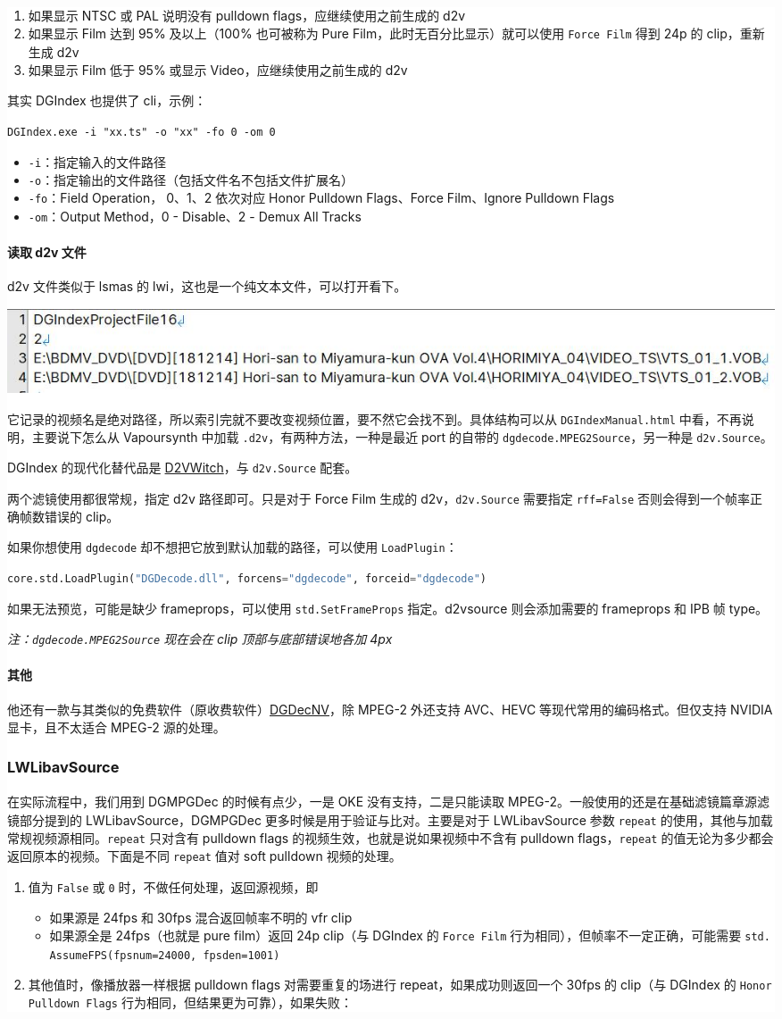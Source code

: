 1. 如果显示 NTSC 或 PAL 说明没有 pulldown flags，应继续使用之前生成的 d2v
2. 如果显示 Film 达到 95% 及以上（100% 也可被称为 Pure Film，此时无百分比显示）就可以使用 `Force Film` 得到 24p 的 clip，重新生成 d2v
3. 如果显示 Film 低于 95% 或显示 Video，应继续使用之前生成的 d2v

其实 DGIndex 也提供了 cli，示例：

`DGIndex.exe -i "xx.ts" -o "xx" -fo 0 -om 0`

- `-i`：指定输入的文件路径
- `-o`：指定输出的文件路径（包括文件名不包括文件扩展名）
- `-fo`：Field Operation， 0、1、2 依次对应 Honor Pulldown Flags、Force Film、Ignore Pulldown Flags
- `-om`：Output Method，0 - Disable、2 - Demux All Tracks

#### 读取 d2v 文件

d2v 文件类似于 lsmas 的 lwi，这也是一个纯文本文件，可以打开看下。

![](./media/dg_05.jpg)

它记录的视频名是绝对路径，所以索引完就不要改变视频位置，要不然它会找不到。具体结构可以从 `DGIndexManual.html` 中看，不再说明，主要说下怎么从 Vapoursynth 中加载 `.d2v`，有两种方法，一种是最近 port 的自带的 `dgdecode.MPEG2Source`，另一种是 `d2v.Source`。

DGIndex 的现代化替代品是 [D2VWitch](https://github.com/dubhater/D2VWitch)，与 `d2v.Source` 配套。

两个滤镜使用都很常规，指定 d2v 路径即可。只是对于 Force Film 生成的 d2v，`d2v.Source` 需要指定 `rff=False` 否则会得到一个帧率正确帧数错误的 clip。

如果你想使用 `dgdecode` 却不想把它放到默认加载的路径，可以使用 `LoadPlugin`：
```python
core.std.LoadPlugin("DGDecode.dll", forcens="dgdecode", forceid="dgdecode")
```

如果无法预览，可能是缺少 frameprops，可以使用 `std.SetFrameProps` 指定。d2vsource 则会添加需要的 frameprops 和 IPB 帧 type。

*注：`dgdecode.MPEG2Source` 现在会在 clip 顶部与底部错误地各加 4px*

#### 其他

他还有一款与其类似的免费软件（原收费软件）[DGDecNV](http://rationalqm.us/dgdecnv/dgdecnv.html)，除 MPEG-2 外还支持 AVC、HEVC 等现代常用的编码格式。但仅支持 NVIDIA 显卡，且不太适合 MPEG-2 源的处理。

### LWLibavSource

在实际流程中，我们用到 DGMPGDec 的时候有点少，一是 OKE 没有支持，二是只能读取 MPEG-2。一般使用的还是在基础滤镜篇章源滤镜部分提到的 LWLibavSource，DGMPGDec 更多时候是用于验证与比对。主要是对于 LWLibavSource 参数 `repeat` 的使用，其他与加载常规视频源相同。`repeat` 只对含有 pulldown flags 的视频生效，也就是说如果视频中不含有 pulldown flags，`repeat` 的值无论为多少都会返回原本的视频。下面是不同 `repeat` 值对 soft pulldown 视频的处理。

1. 值为 `False` 或 `0` 时，不做任何处理，返回源视频，即
    
    - 如果源是 24fps 和 30fps 混合返回帧率不明的 vfr clip
    - 如果源全是 24fps（也就是 pure film）返回 24p clip（与 DGIndex 的 `Force Film` 行为相同），但帧率不一定正确，可能需要 `std.AssumeFPS(fpsnum=24000, fpsden=1001)`

2. 其他值时，像播放器一样根据 pulldown flags 对需要重复的场进行 repeat，如果成功则返回一个 30fps 的 clip（与 DGIndex 的 `Honor Pulldown Flags` 行为相同，但结果更为可靠），如果失败：
    
